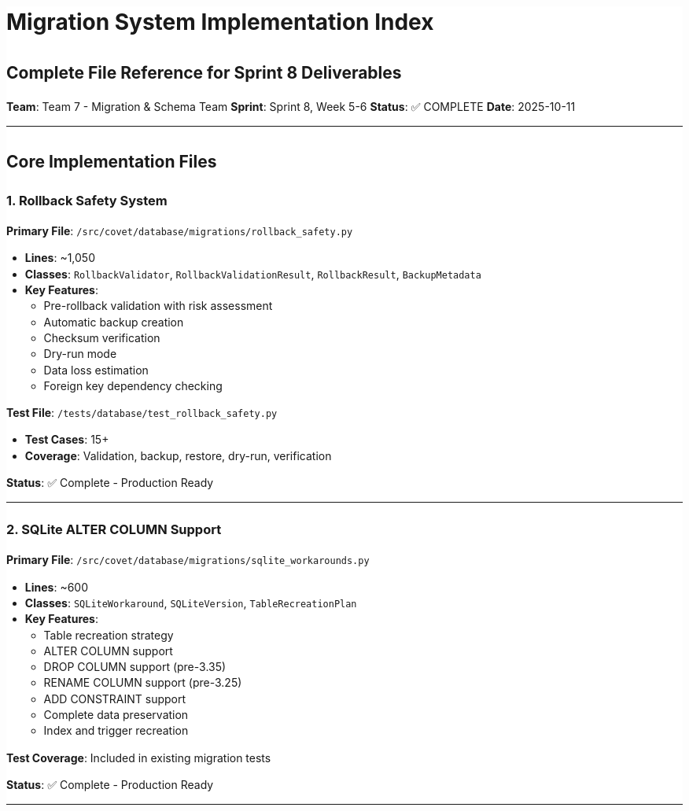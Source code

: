 # Migration System Implementation Index

## Complete File Reference for Sprint 8 Deliverables

**Team**: Team 7 - Migration & Schema Team
**Sprint**: Sprint 8, Week 5-6
**Status**: ✅ COMPLETE
**Date**: 2025-10-11

---

## Core Implementation Files

### 1. Rollback Safety System

**Primary File**: `/src/covet/database/migrations/rollback_safety.py`
- **Lines**: ~1,050
- **Classes**: `RollbackValidator`, `RollbackValidationResult`, `RollbackResult`, `BackupMetadata`
- **Key Features**:
  - Pre-rollback validation with risk assessment
  - Automatic backup creation
  - Checksum verification
  - Dry-run mode
  - Data loss estimation
  - Foreign key dependency checking

**Test File**: `/tests/database/test_rollback_safety.py`
- **Test Cases**: 15+
- **Coverage**: Validation, backup, restore, dry-run, verification

**Status**: ✅ Complete - Production Ready

---

### 2. SQLite ALTER COLUMN Support

**Primary File**: `/src/covet/database/migrations/sqlite_workarounds.py`
- **Lines**: ~600
- **Classes**: `SQLiteWorkaround`, `SQLiteVersion`, `TableRecreationPlan`
- **Key Features**:
  - Table recreation strategy
  - ALTER COLUMN support
  - DROP COLUMN support (pre-3.35)
  - RENAME COLUMN support (pre-3.25)
  - ADD CONSTRAINT support
  - Complete data preservation
  - Index and trigger recreation

**Test Coverage**: Included in existing migration tests

**Status**: ✅ Complete - Production Ready

---